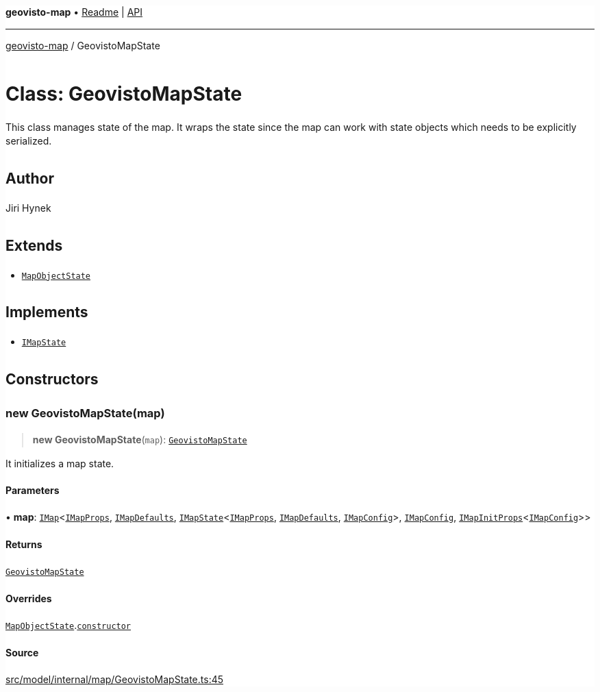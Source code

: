 **geovisto-map** • [Readme](../README.md) \| [API](../globals.md)

***

[geovisto-map](../README.md) / GeovistoMapState

# Class: GeovistoMapState

This class manages state of the map.
It wraps the state since the map can work with state objects which needs to be explicitly serialized.

## Author

Jiri Hynek

## Extends

- [`MapObjectState`](MapObjectState.md)

## Implements

- [`IMapState`](../interfaces/IMapState.md)

## Constructors

### new GeovistoMapState(map)

> **new GeovistoMapState**(`map`): [`GeovistoMapState`](GeovistoMapState.md)

It initializes a map state.

#### Parameters

• **map**: [`IMap`](../interfaces/IMap.md)\<[`IMapProps`](../type-aliases/IMapProps.md), [`IMapDefaults`](../interfaces/IMapDefaults.md), [`IMapState`](../interfaces/IMapState.md)\<[`IMapProps`](../type-aliases/IMapProps.md), [`IMapDefaults`](../interfaces/IMapDefaults.md), [`IMapConfig`](../type-aliases/IMapConfig.md)\>, [`IMapConfig`](../type-aliases/IMapConfig.md), [`IMapInitProps`](../type-aliases/IMapInitProps.md)\<[`IMapConfig`](../type-aliases/IMapConfig.md)\>\>

#### Returns

[`GeovistoMapState`](GeovistoMapState.md)

#### Overrides

[`MapObjectState`](MapObjectState.md).[`constructor`](MapObjectState.md#constructors)

#### Source

[src/model/internal/map/GeovistoMapState.ts:45](https://github.com/geovisto/geovisto-map/blob/e22d774889dbc28cc1ec62933ecf6bab6690f172/src/model/internal/map/GeovistoMapState.ts#L45)

